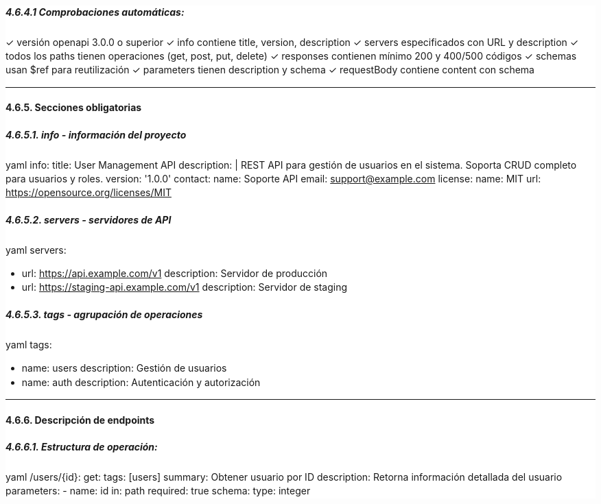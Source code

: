 ##### 4.6.4.1 Comprobaciones automáticas:

✓ versión openapi 3.0.0 o superior
✓ info contiene title, version, description
✓ servers especificados con URL y description
✓ todos los paths tienen operaciones (get, post, put, delete)
✓ responses contienen mínimo 200 y 400/500 códigos
✓ schemas usan $ref para reutilización
✓ parameters tienen description y schema
✓ requestBody contiene content con schema


---

#### 4.6.5. Secciones obligatorias

##### 4.6.5.1. info - información del proyecto
yaml
info:
  title: User Management API
  description: |
    REST API para gestión de usuarios en el sistema.
    Soporta CRUD completo para usuarios y roles.
  version: '1.0.0'
  contact:
    name: Soporte API
    email: support@example.com
  license:
    name: MIT
    url: https://opensource.org/licenses/MIT


##### 4.6.5.2. servers - servidores de API
yaml
servers:
  - url: https://api.example.com/v1
    description: Servidor de producción
  - url: https://staging-api.example.com/v1
    description: Servidor de staging


##### 4.6.5.3. tags - agrupación de operaciones
yaml
tags:
  - name: users
    description: Gestión de usuarios
  - name: auth
    description: Autenticación y autorización


---

#### 4.6.6. Descripción de endpoints

##### 4.6.6.1. Estructura de operación:
yaml
/users/{id}:
  get:
    tags: [users]
    summary: Obtener usuario por ID
    description: Retorna información detallada del usuario
    parameters:
      - name: id
        in: path
        required: true
        schema:
          type: integer